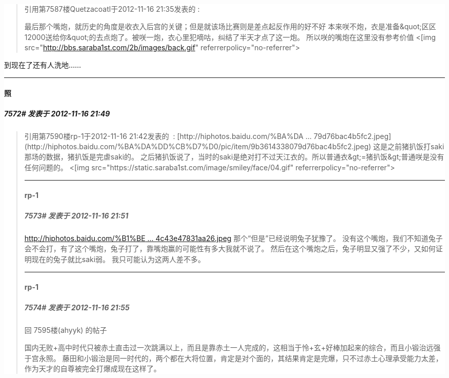 
<blockquote>引用第7587楼Quetzacoatl于2012-11-16 21:35发表的 : 

最后那个嘴炮，就历史的角度是收衣入后宫的关键；但是就该场比赛则是差点起反作用的好不好 
本来咲不炮，衣是准备&amp;quot;区区12000送给你&amp;quot;的去点炮了。被咲一炮，衣心里犯嘀咕，纠结了半天才点了这一炮。 
所以咲的嘴炮在这里没有参考价值 <[img src="http://bbs.saraba1st.com/2b/images/back.gif" referrerpolicy="no-referrer"> </blockquote>
到现在了还有人洗地……







-----

####  照  
##### 7572#       发表于 2012-11-16 21:49



<blockquote>引用第7590楼rp-1于2012-11-16 21:42发表的  :
[http://hiphotos.baidu.com/%BA%DA ... 79d76bac4b5fc2.jpeg](http://hiphotos.baidu.com/%BA%DA%DD%CB%D7%D0/pic/item/9b3614338079d76bac4b5fc2.jpeg)
这是之前猪扒饭打saki那场的数据，猪扒饭是完虐saki的。
之后猪扒饭说了，当时的saki是绝对打不过天江衣的。所以普通衣&amp;gt;=猪扒饭&amp;gt;普通咲是没有任何问题的。 <[img src="https://static.saraba1st.com/image/smiley/face/04.gif" referrerpolicy="no-referrer">







-----

####  rp-1  
##### 7573#       发表于 2012-11-16 21:51



[http://hiphotos.baidu.com/%B1%BE ... 4c43e47831aa26.jpeg](http://hiphotos.baidu.com/%B1%BE%B9%AC%BD%DC9%BA%C5/pic/item/f5d223f1334c43e47831aa26.jpeg)
那个“但是”已经说明兔子犹豫了。
没有这个嘴炮，我们不知道兔子会不会打，有了这个嘴炮，兔子打了，靠嘴炮赢的可能性有多大我就不说了。
然后在这个嘴炮之后，兔子明显又强了不少，又如何证明现在的兔子就比saki弱。
我只可能认为这两人差不多。







-----

####  rp-1  
##### 7574#       发表于 2012-11-16 21:55

回 7595楼(ahyyk) 的帖子



国内无败+高中时代只被赤土直击过一次跳满以上，而且是靠赤土一人完成的，这相当于怜+玄+好棒加起来的综合，而且小锻治远强于宫永照。
藤田和小锻治是同一时代的，两个都在大将位置，肯定是对个面的，其结果肯定是完爆，只不过赤土心理承受能力太差，作为天才的自尊被完全打爆成现在这样了。
